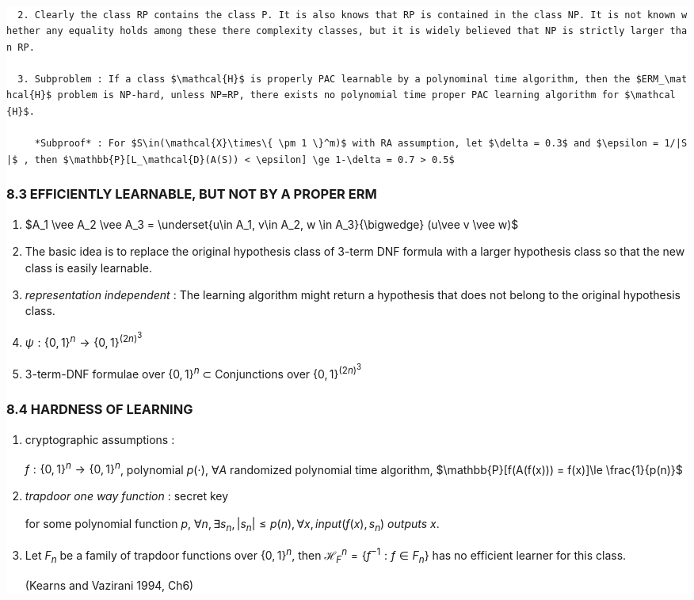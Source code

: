       2. Clearly the class RP contains the class P. It is also knows that RP is contained in the class NP. It is not known whether any equality holds among these there complexity classes, but it is widely believed that NP is strictly larger than RP.

      3. Subproblem : If a class $\mathcal{H}$ is properly PAC learnable by a polynominal time algorithm, then the $ERM_\mathcal{H}$ problem is NP-hard, unless NP=RP, there exists no polynomial time proper PAC learning algorithm for $\mathcal{H}$.

         *Subproof* : For $S\in(\mathcal{X}\times\{ \pm 1 \}^m)$ with RA assumption, let $\delta = 0.3$ and $\epsilon = 1/|S|$ , then $\mathbb{P}[L_\mathcal{D}(A(S)) < \epsilon] \ge 1-\delta = 0.7 > 0.5​$ 

### 8.3 EFFICIENTLY LEARNABLE, BUT NOT BY A PROPER ERM

1. $A_1 \vee A_2 \vee A_3 = \underset{u\in A_1, v\in A_2, w \in A_3}{\bigwedge} (u\vee v \vee w)$
2. The basic idea is to replace the original hypothesis class of 3-term DNF formula with a larger hypothesis class so that the new class is easily learnable.
3. *representation independent* : The learning algorithm might return a hypothesis that does not belong to the original hypothesis class.
4. $\psi : \{ 0, 1 \}^n \rightarrow \{ 0, 1 \}^{(2n)^3}​$  

5. 3-term-DNF formulae over $\{ 0, 1 \}^n$ $\subset$ Conjunctions over $\{ 0,1 \}^{(2n)^3}$ 

### 8.4 HARDNESS OF LEARNING

1. cryptographic assumptions :

   $f : \{ 0,1 \}^n \rightarrow \{ 0, 1 \}^n$, polynomial $p(\cdot)$, $\forall A$ randomized polynomial time algorithm, $\mathbb{P}[f(A(f(x))) = f(x)]\le \frac{1}{p(n)}$ 

2. *trapdoor one way function* : secret key

   for some polynomial function $p$, $\forall n, \exists s_n, |s_n| \le p(n), \forall x, input(f(x), s_n)\ outputs\ x$.

3. Let $F_n$ be a family of trapdoor functions over $\{ 0, 1 \}^n$, then $\mathcal{H}^n_F = \{ f^{-1} : f \in F_n \}$ has no efficient learner for this class.

   (Kearns and Vazirani 1994, Ch6)

